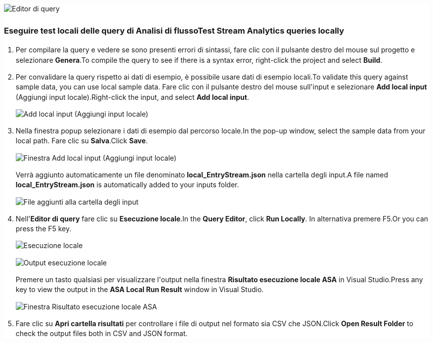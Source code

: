 ![Editor di query](./media/stream-analytics-tools-for-vs/stream-analytics-tools-for-vs-query-01.png)
 
### <a name="test-stream-analytics-queries-locally"></a><span data-ttu-id="fe0c4-202">Eseguire test locali delle query di Analisi di flusso</span><span class="sxs-lookup"><span data-stu-id="fe0c4-202">Test Stream Analytics queries locally</span></span>

1. <span data-ttu-id="fe0c4-203">Per compilare la query e vedere se sono presenti errori di sintassi, fare clic con il pulsante destro del mouse sul progetto e selezionare **Genera**.</span><span class="sxs-lookup"><span data-stu-id="fe0c4-203">To compile the query to see if there is a syntax error, right-click the project and select **Build**.</span></span> 

2. <span data-ttu-id="fe0c4-204">Per convalidare la query rispetto ai dati di esempio, è possibile usare dati di esempio locali.</span><span class="sxs-lookup"><span data-stu-id="fe0c4-204">To validate this query against sample data, you can use local sample data.</span></span> <span data-ttu-id="fe0c4-205">Fare clic con il pulsante destro del mouse sull'input e selezionare **Add local input** (Aggiungi input locale).</span><span class="sxs-lookup"><span data-stu-id="fe0c4-205">Right-click the input, and select **Add local input**.</span></span>

    ![Add local input (Aggiungi input locale)](./media/stream-analytics-tools-for-vs/stream-analytics-tools-for-vs-add-local-input-01.png)
 
3. <span data-ttu-id="fe0c4-207">Nella finestra popup selezionare i dati di esempio dal percorso locale.</span><span class="sxs-lookup"><span data-stu-id="fe0c4-207">In the pop-up window, select the sample data from your local path.</span></span> <span data-ttu-id="fe0c4-208">Fare clic su **Salva**.</span><span class="sxs-lookup"><span data-stu-id="fe0c4-208">Click **Save**.</span></span>

    ![Finestra Add local input (Aggiungi input locale)](./media/stream-analytics-tools-for-vs/stream-analytics-tools-for-vs-add-local-input-02.png)
 
    <span data-ttu-id="fe0c4-210">Verrà aggiunto automaticamente un file denominato **local_EntryStream.json** nella cartella degli input.</span><span class="sxs-lookup"><span data-stu-id="fe0c4-210">A file named **local_EntryStream.json** is automatically added to your inputs folder.</span></span>

    ![File aggiunti alla cartella degli input](./media/stream-analytics-tools-for-vs/stream-analytics-tools-for-vs-add-local-input-03.png)
 
4. <span data-ttu-id="fe0c4-212">Nell'**Editor di query** fare clic su **Esecuzione locale**.</span><span class="sxs-lookup"><span data-stu-id="fe0c4-212">In the **Query Editor**, click **Run Locally**.</span></span> <span data-ttu-id="fe0c4-213">In alternativa premere F5.</span><span class="sxs-lookup"><span data-stu-id="fe0c4-213">Or you can press the F5 key.</span></span>

    ![Esecuzione locale](./media/stream-analytics-tools-for-vs/stream-analytics-tools-for-vs-local-run-01.png)

    ![Output esecuzione locale](./media/stream-analytics-tools-for-vs/stream-analytics-tools-for-vs-local-run-02.png)

    <span data-ttu-id="fe0c4-216">Premere un tasto qualsiasi per visualizzare l'output nella finestra **Risultato esecuzione locale ASA** in Visual Studio.</span><span class="sxs-lookup"><span data-stu-id="fe0c4-216">Press any key to view the output in the **ASA Local Run Result** window in Visual Studio.</span></span> 

    ![Finestra Risultato esecuzione locale ASA](./media/stream-analytics-tools-for-vs/local-testing-output.png)

5. <span data-ttu-id="fe0c4-218">Fare clic su **Apri cartella risultati** per controllare i file di output nel formato sia CSV che JSON.</span><span class="sxs-lookup"><span data-stu-id="fe0c4-218">Click **Open Result Folder** to check the output files both in CSV and JSON format.</span></span>
